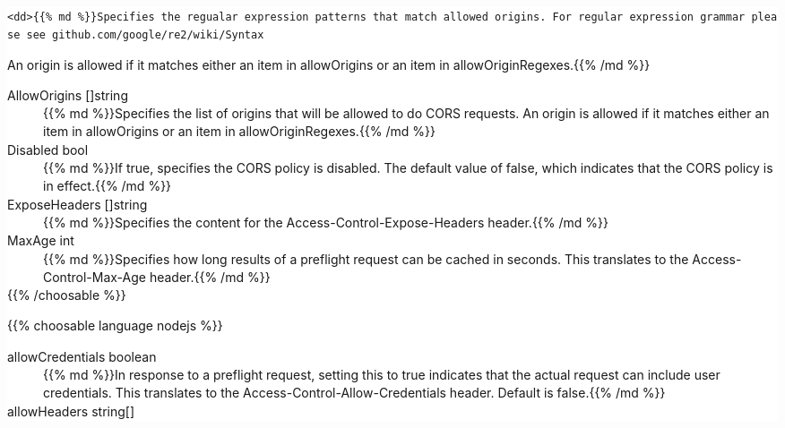     <dd>{{% md %}}Specifies the regualar expression patterns that match allowed origins. For regular expression grammar please see github.com/google/re2/wiki/Syntax 
An origin is allowed if it matches either an item in allowOrigins or an item in allowOriginRegexes.{{% /md %}}</dd><dt class="property-required"
            title="Required">
        <span id="alloworigins_go">
<a href="#alloworigins_go" style="color: inherit; text-decoration: inherit;">Allow<wbr>Origins</a>
</span>
        <span class="property-indicator"></span>
        <span class="property-type">[]string</span>
    </dt>
    <dd>{{% md %}}Specifies the list of origins that will be allowed to do CORS requests.
An origin is allowed if it matches either an item in allowOrigins or an item in allowOriginRegexes.{{% /md %}}</dd><dt class="property-required"
            title="Required">
        <span id="disabled_go">
<a href="#disabled_go" style="color: inherit; text-decoration: inherit;">Disabled</a>
</span>
        <span class="property-indicator"></span>
        <span class="property-type">bool</span>
    </dt>
    <dd>{{% md %}}If true, specifies the CORS policy is disabled. The default value of false, which indicates that the CORS policy is in effect.{{% /md %}}</dd><dt class="property-required"
            title="Required">
        <span id="exposeheaders_go">
<a href="#exposeheaders_go" style="color: inherit; text-decoration: inherit;">Expose<wbr>Headers</a>
</span>
        <span class="property-indicator"></span>
        <span class="property-type">[]string</span>
    </dt>
    <dd>{{% md %}}Specifies the content for the Access-Control-Expose-Headers header.{{% /md %}}</dd><dt class="property-required"
            title="Required">
        <span id="maxage_go">
<a href="#maxage_go" style="color: inherit; text-decoration: inherit;">Max<wbr>Age</a>
</span>
        <span class="property-indicator"></span>
        <span class="property-type">int</span>
    </dt>
    <dd>{{% md %}}Specifies how long results of a preflight request can be cached in seconds. This translates to the Access-Control-Max-Age header.{{% /md %}}</dd></dl>
{{% /choosable %}}

{{% choosable language nodejs %}}
<dl class="resources-properties"><dt class="property-required"
            title="Required">
        <span id="allowcredentials_nodejs">
<a href="#allowcredentials_nodejs" style="color: inherit; text-decoration: inherit;">allow<wbr>Credentials</a>
</span>
        <span class="property-indicator"></span>
        <span class="property-type">boolean</span>
    </dt>
    <dd>{{% md %}}In response to a preflight request, setting this to true indicates that the actual request can include user credentials. This translates to the Access-Control-Allow-Credentials header.
Default is false.{{% /md %}}</dd><dt class="property-required"
            title="Required">
        <span id="allowheaders_nodejs">
<a href="#allowheaders_nodejs" style="color: inherit; text-decoration: inherit;">allow<wbr>Headers</a>
</span>
        <span class="property-indicator"></span>
        <span class="property-type">string[]</span>